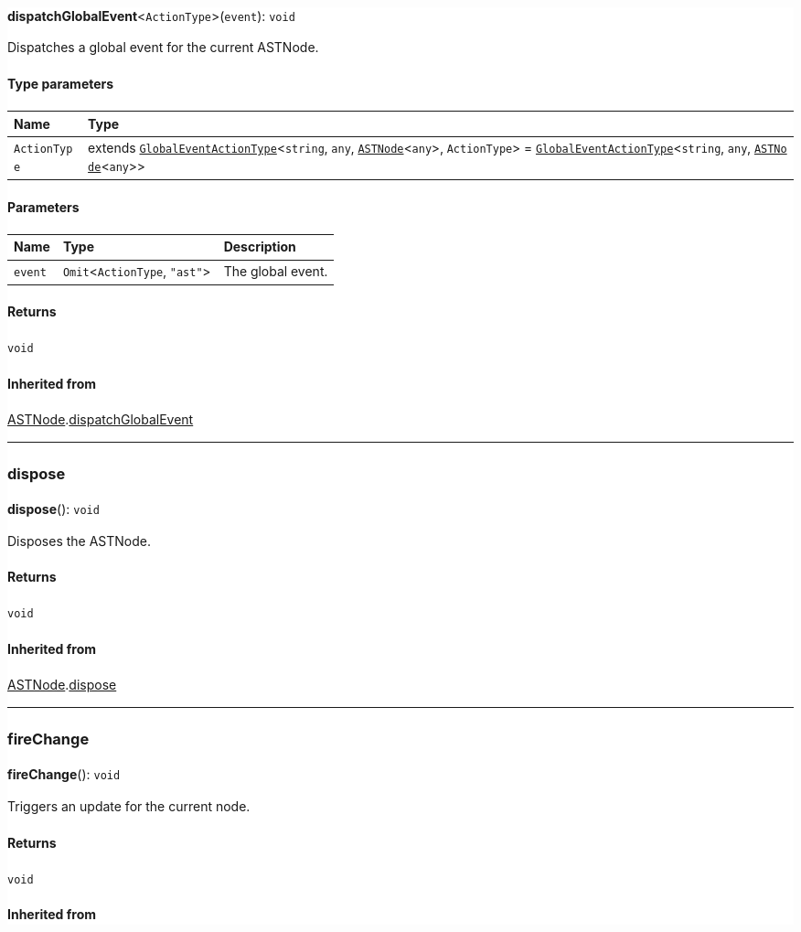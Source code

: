 **dispatchGlobalEvent**<`ActionType`>(`event`): `void`

Dispatches a global event for the current ASTNode.

#### Type parameters

| Name | Type |
| :------ | :------ |
| `ActionType` | extends [`GlobalEventActionType`](/auto-docs/variable-plugin/interfaces/GlobalEventActionType.md)<`string`, `any`, [`ASTNode`](/auto-docs/variable-plugin/classes/ASTNode.md)<`any`>, `ActionType`> = [`GlobalEventActionType`](/auto-docs/variable-plugin/interfaces/GlobalEventActionType.md)<`string`, `any`, [`ASTNode`](/auto-docs/variable-plugin/classes/ASTNode.md)<`any`>> |

#### Parameters

| Name | Type | Description |
| :------ | :------ | :------ |
| `event` | `Omit`<`ActionType`, `"ast"`> | The global event. |

#### Returns

`void`

#### Inherited from

[ASTNode](/auto-docs/variable-plugin/classes/ASTNode.md).[dispatchGlobalEvent](/auto-docs/variable-plugin/classes/ASTNode.md#dispatchglobalevent)

***

### dispose

**dispose**(): `void`

Disposes the ASTNode.

#### Returns

`void`

#### Inherited from

[ASTNode](/auto-docs/variable-plugin/classes/ASTNode.md).[dispose](/auto-docs/variable-plugin/classes/ASTNode.md#dispose)

***

### fireChange

**fireChange**(): `void`

Triggers an update for the current node.

#### Returns

`void`

#### Inherited from

